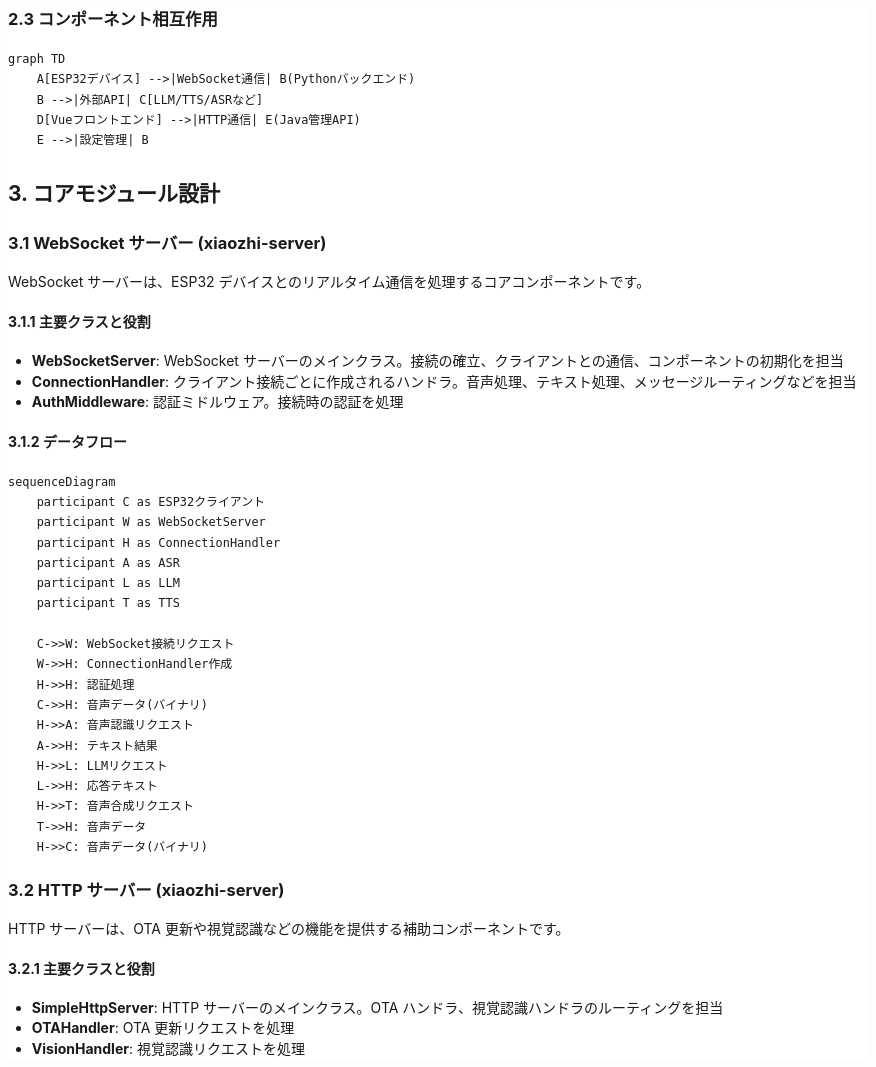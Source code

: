 ### 2.3 コンポーネント相互作用

```mermaid
graph TD
    A[ESP32デバイス] -->|WebSocket通信| B(Pythonバックエンド)
    B -->|外部API| C[LLM/TTS/ASRなど]
    D[Vueフロントエンド] -->|HTTP通信| E(Java管理API)
    E -->|設定管理| B
```

## 3. コアモジュール設計

### 3.1 WebSocket サーバー (xiaozhi-server)

WebSocket サーバーは、ESP32 デバイスとのリアルタイム通信を処理するコアコンポーネントです。

#### 3.1.1 主要クラスと役割

- **WebSocketServer**: WebSocket サーバーのメインクラス。接続の確立、クライアントとの通信、コンポーネントの初期化を担当
- **ConnectionHandler**: クライアント接続ごとに作成されるハンドラ。音声処理、テキスト処理、メッセージルーティングなどを担当
- **AuthMiddleware**: 認証ミドルウェア。接続時の認証を処理

#### 3.1.2 データフロー

```mermaid
sequenceDiagram
    participant C as ESP32クライアント
    participant W as WebSocketServer
    participant H as ConnectionHandler
    participant A as ASR
    participant L as LLM
    participant T as TTS

    C->>W: WebSocket接続リクエスト
    W->>H: ConnectionHandler作成
    H->>H: 認証処理
    C->>H: 音声データ(バイナリ)
    H->>A: 音声認識リクエスト
    A->>H: テキスト結果
    H->>L: LLMリクエスト
    L->>H: 応答テキスト
    H->>T: 音声合成リクエスト
    T->>H: 音声データ
    H->>C: 音声データ(バイナリ)
```

### 3.2 HTTP サーバー (xiaozhi-server)

HTTP サーバーは、OTA 更新や視覚認識などの機能を提供する補助コンポーネントです。

#### 3.2.1 主要クラスと役割

- **SimpleHttpServer**: HTTP サーバーのメインクラス。OTA ハンドラ、視覚認識ハンドラのルーティングを担当
- **OTAHandler**: OTA 更新リクエストを処理
- **VisionHandler**: 視覚認識リクエストを処理
